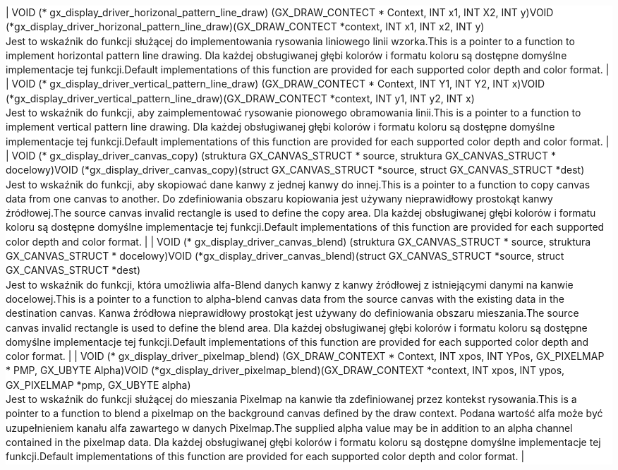 | <span data-ttu-id="6beb7-194">VOID (\* gx_display_driver_horizonal_pattern_line_draw) (GX_DRAW_CONTECT \* Context, INT x1, INT X2, INT y)</span><span class="sxs-lookup"><span data-stu-id="6beb7-194">VOID (\*gx_display_driver_horizonal_pattern_line_draw)(GX_DRAW_CONTECT \*context, INT x1, INT x2, INT y)</span></span> <br/> <span data-ttu-id="6beb7-195">Jest to wskaźnik do funkcji służącej do implementowania rysowania liniowego linii wzorka.</span><span class="sxs-lookup"><span data-stu-id="6beb7-195">This is a pointer to a function to implement horizontal pattern line drawing.</span></span> <span data-ttu-id="6beb7-196">Dla każdej obsługiwanej głębi kolorów i formatu koloru są dostępne domyślne implementacje tej funkcji.</span><span class="sxs-lookup"><span data-stu-id="6beb7-196">Default implementations of this function are provided for each supported color depth and color format.</span></span> |
| <span data-ttu-id="6beb7-197">VOID (\* gx_display_driver_vertical_pattern_line_draw) (GX_DRAW_CONTECT \* Context, INT Y1, INT Y2, INT x)</span><span class="sxs-lookup"><span data-stu-id="6beb7-197">VOID (\*gx_display_driver_vertical_pattern_line_draw)(GX_DRAW_CONTECT \*context, INT y1, INT y2, INT x)</span></span> <br/> <span data-ttu-id="6beb7-198">Jest to wskaźnik do funkcji, aby zaimplementować rysowanie pionowego obramowania linii.</span><span class="sxs-lookup"><span data-stu-id="6beb7-198">This is a pointer to a function to implement vertical pattern line drawing.</span></span> <span data-ttu-id="6beb7-199">Dla każdej obsługiwanej głębi kolorów i formatu koloru są dostępne domyślne implementacje tej funkcji.</span><span class="sxs-lookup"><span data-stu-id="6beb7-199">Default implementations of this function are provided for each supported color depth and color format.</span></span> |
| <span data-ttu-id="6beb7-200">VOID (\* gx_display_driver_canvas_copy) (struktura GX_CANVAS_STRUCT \* source, struktura GX_CANVAS_STRUCT \* docelowy)</span><span class="sxs-lookup"><span data-stu-id="6beb7-200">VOID (\*gx_display_driver_canvas_copy)(struct GX_CANVAS_STRUCT \*source, struct GX_CANVAS_STRUCT \*dest)</span></span> <br/> <span data-ttu-id="6beb7-201">Jest to wskaźnik do funkcji, aby skopiować dane kanwy z jednej kanwy do innej.</span><span class="sxs-lookup"><span data-stu-id="6beb7-201">This is a pointer to a function to copy canvas data from one canvas to another.</span></span> <span data-ttu-id="6beb7-202">Do zdefiniowania obszaru kopiowania jest używany nieprawidłowy prostokąt kanwy źródłowej.</span><span class="sxs-lookup"><span data-stu-id="6beb7-202">The source canvas invalid rectangle is used to define the copy area.</span></span> <span data-ttu-id="6beb7-203">Dla każdej obsługiwanej głębi kolorów i formatu koloru są dostępne domyślne implementacje tej funkcji.</span><span class="sxs-lookup"><span data-stu-id="6beb7-203">Default implementations of this function are provided for each supported color depth and color format.</span></span> |
| <span data-ttu-id="6beb7-204">VOID (\* gx_display_driver_canvas_blend) (struktura GX_CANVAS_STRUCT \* source, struktura GX_CANVAS_STRUCT \* docelowy)</span><span class="sxs-lookup"><span data-stu-id="6beb7-204">VOID (\*gx_display_driver_canvas_blend)(struct GX_CANVAS_STRUCT \*source, struct GX_CANVAS_STRUCT \*dest)</span></span> <br/> <span data-ttu-id="6beb7-205">Jest to wskaźnik do funkcji, która umożliwia alfa-Blend danych kanwy z kanwy źródłowej z istniejącymi danymi na kanwie docelowej.</span><span class="sxs-lookup"><span data-stu-id="6beb7-205">This is a pointer to a function to alpha-blend canvas data from the source canvas with the existing data in the destination canvas.</span></span> <span data-ttu-id="6beb7-206">Kanwa źródłowa nieprawidłowy prostokąt jest używany do definiowania obszaru mieszania.</span><span class="sxs-lookup"><span data-stu-id="6beb7-206">The source canvas invalid rectangle is used to define the blend area.</span></span> <span data-ttu-id="6beb7-207">Dla każdej obsługiwanej głębi kolorów i formatu koloru są dostępne domyślne implementacje tej funkcji.</span><span class="sxs-lookup"><span data-stu-id="6beb7-207">Default implementations of this function are provided for each supported color depth and color format.</span></span> |
| <span data-ttu-id="6beb7-208">VOID (\* gx_display_driver_pixelmap_blend) (GX_DRAW_CONTEXT \* Context, INT xpos, INT YPos, GX_PIXELMAP \* PMP, GX_UBYTE Alpha)</span><span class="sxs-lookup"><span data-stu-id="6beb7-208">VOID (\*gx_display_driver_pixelmap_blend)(GX_DRAW_CONTEXT \*context, INT xpos, INT ypos, GX_PIXELMAP \*pmp, GX_UBYTE alpha)</span></span> <br/> <span data-ttu-id="6beb7-209">Jest to wskaźnik do funkcji służącej do mieszania Pixelmap na kanwie tła zdefiniowanej przez kontekst rysowania.</span><span class="sxs-lookup"><span data-stu-id="6beb7-209">This is a pointer to a function to blend a pixelmap on the background canvas defined by the draw context.</span></span> <span data-ttu-id="6beb7-210">Podana wartość alfa może być uzupełnieniem kanału alfa zawartego w danych Pixelmap.</span><span class="sxs-lookup"><span data-stu-id="6beb7-210">The supplied alpha value may be in addition to an alpha channel contained in the pixelmap data.</span></span> <span data-ttu-id="6beb7-211">Dla każdej obsługiwanej głębi kolorów i formatu koloru są dostępne domyślne implementacje tej funkcji.</span><span class="sxs-lookup"><span data-stu-id="6beb7-211">Default implementations of this function are provided for each supported color depth and color format.</span></span> |